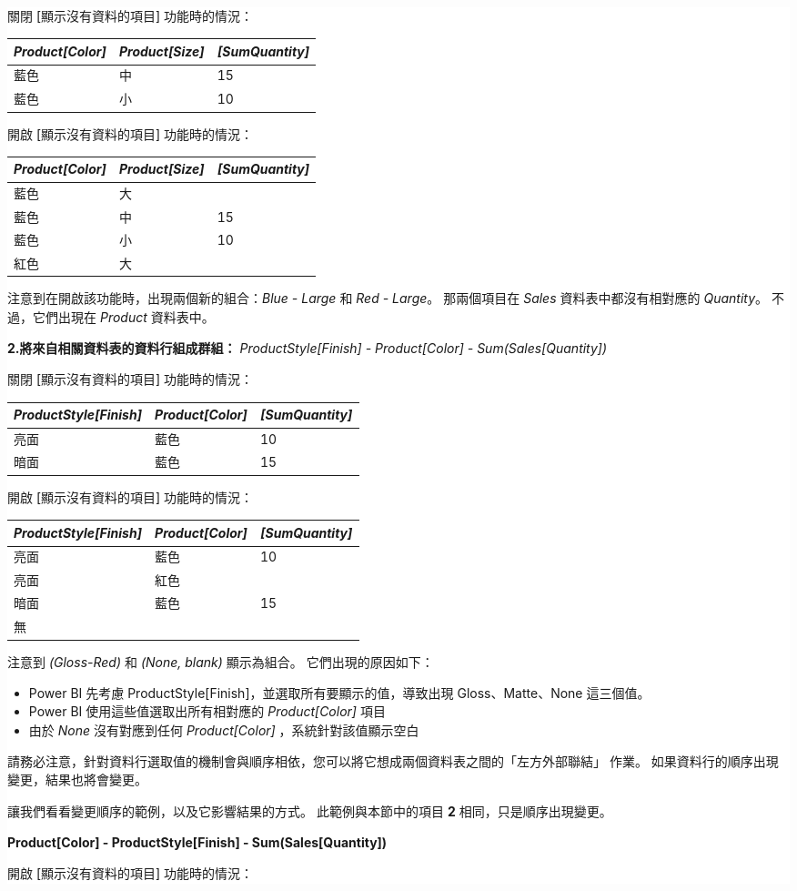 關閉 [顯示沒有資料的項目]  功能時的情況：

|*Product[Color]*  |*Product[Size]*  |*[SumQuantity]*  |
|---------|---------|---------|
|藍色     |中         |15         |
|藍色     |小         |10         |

開啟 [顯示沒有資料的項目]  功能時的情況：

|*Product[Color]*  |*Product[Size]*  |*[SumQuantity]*  |
|---------|---------|---------|
|藍色     |大         |         |
|藍色     |中         |15         |
|藍色     |小         |10         |
|紅色     |大         |         |

注意到在開啟該功能時，出現兩個新的組合：*Blue - Large* 和 *Red - Large*。 那兩個項目在 *Sales* 資料表中都沒有相對應的 *Quantity*。 不過，它們出現在 *Product* 資料表中。

**2.將來自相關資料表的資料行組成群組：** *ProductStyle[Finish] - Product[Color] - Sum(Sales[Quantity])*

關閉 [顯示沒有資料的項目]  功能時的情況：

|*ProductStyle[Finish]*  |*Product[Color]*  |*[SumQuantity]*  |
|---------|---------|---------|
|亮面     |藍色         |10         |
|暗面     |藍色         |15         |

開啟 [顯示沒有資料的項目]  功能時的情況：

|*ProductStyle[Finish]*  |*Product[Color]*  |*[SumQuantity]*  |
|---------|---------|---------|
|亮面     |藍色         |10         |
|亮面     |紅色         |         |
|暗面     |藍色         |15         |
|無     |         |         |

注意到 *(Gloss-Red)* 和 *(None, blank)* 顯示為組合。 它們出現的原因如下：
* Power BI 先考慮 ProductStyle[Finish]，並選取所有要顯示的值，導致出現 Gloss、Matte、None 這三個值。
* Power BI 使用這些值選取出所有相對應的 *Product[Color]* 項目 
* 由於 *None* 沒有對應到任何 *Product[Color]* ，系統針對該值顯示空白

請務必注意，針對資料行選取值的機制會與順序相依，您可以將它想成兩個資料表之間的「左方外部聯結」  作業。 如果資料行的順序出現變更，結果也將會變更。

讓我們看看變更順序的範例，以及它影響結果的方式。 此範例與本節中的項目 **2** 相同，只是順序出現變更。

**Product[Color] - ProductStyle[Finish] - Sum(Sales[Quantity])**

開啟 [顯示沒有資料的項目]  功能時的情況：
